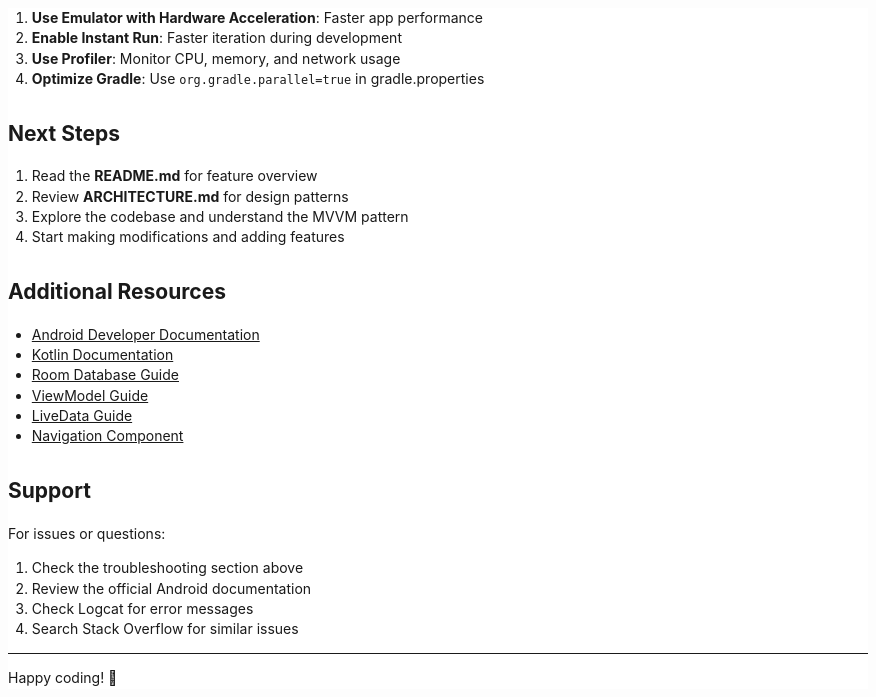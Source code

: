1. **Use Emulator with Hardware Acceleration**: Faster app performance
2. **Enable Instant Run**: Faster iteration during development
3. **Use Profiler**: Monitor CPU, memory, and network usage
4. **Optimize Gradle**: Use `org.gradle.parallel=true` in gradle.properties

## Next Steps

1. Read the **README.md** for feature overview
2. Review **ARCHITECTURE.md** for design patterns
3. Explore the codebase and understand the MVVM pattern
4. Start making modifications and adding features

## Additional Resources

- [Android Developer Documentation](https://developer.android.com/docs)
- [Kotlin Documentation](https://kotlinlang.org/docs/home.html)
- [Room Database Guide](https://developer.android.com/training/data-storage/room)
- [ViewModel Guide](https://developer.android.com/topic/libraries/architecture/viewmodel)
- [LiveData Guide](https://developer.android.com/topic/libraries/architecture/livedata)
- [Navigation Component](https://developer.android.com/guide/navigation)

## Support

For issues or questions:
1. Check the troubleshooting section above
2. Review the official Android documentation
3. Check Logcat for error messages
4. Search Stack Overflow for similar issues

---

Happy coding! 🚀
